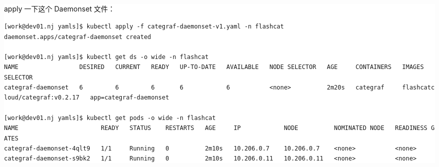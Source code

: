 apply 一下这个 Daemonset 文件：

```Shell
[work@dev01.nj yamls]$ kubectl apply -f categraf-daemonset-v1.yaml -n flashcat
daemonset.apps/categraf-daemonset created

[work@dev01.nj yamls]$ kubectl get ds -o wide -n flashcat
NAME                 DESIRED   CURRENT   READY   UP-TO-DATE   AVAILABLE   NODE SELECTOR   AGE     CONTAINERS   IMAGES                           SELECTOR
categraf-daemonset   6         6         6       6            6           <none>          2m20s   categraf     flashcatcloud/categraf:v0.2.17   app=categraf-daemonset

[work@dev01.nj yamls]$ kubectl get pods -o wide -n flashcat
NAME                       READY   STATUS    RESTARTS   AGE     IP            NODE          NOMINATED NODE   READINESS GATES
categraf-daemonset-4qlt9   1/1     Running   0          2m10s   10.206.0.7    10.206.0.7    <none>           <none>
categraf-daemonset-s9bk2   1/1     Running   0          2m10s   10.206.0.11   10.206.0.11   <none>           <none>
```
